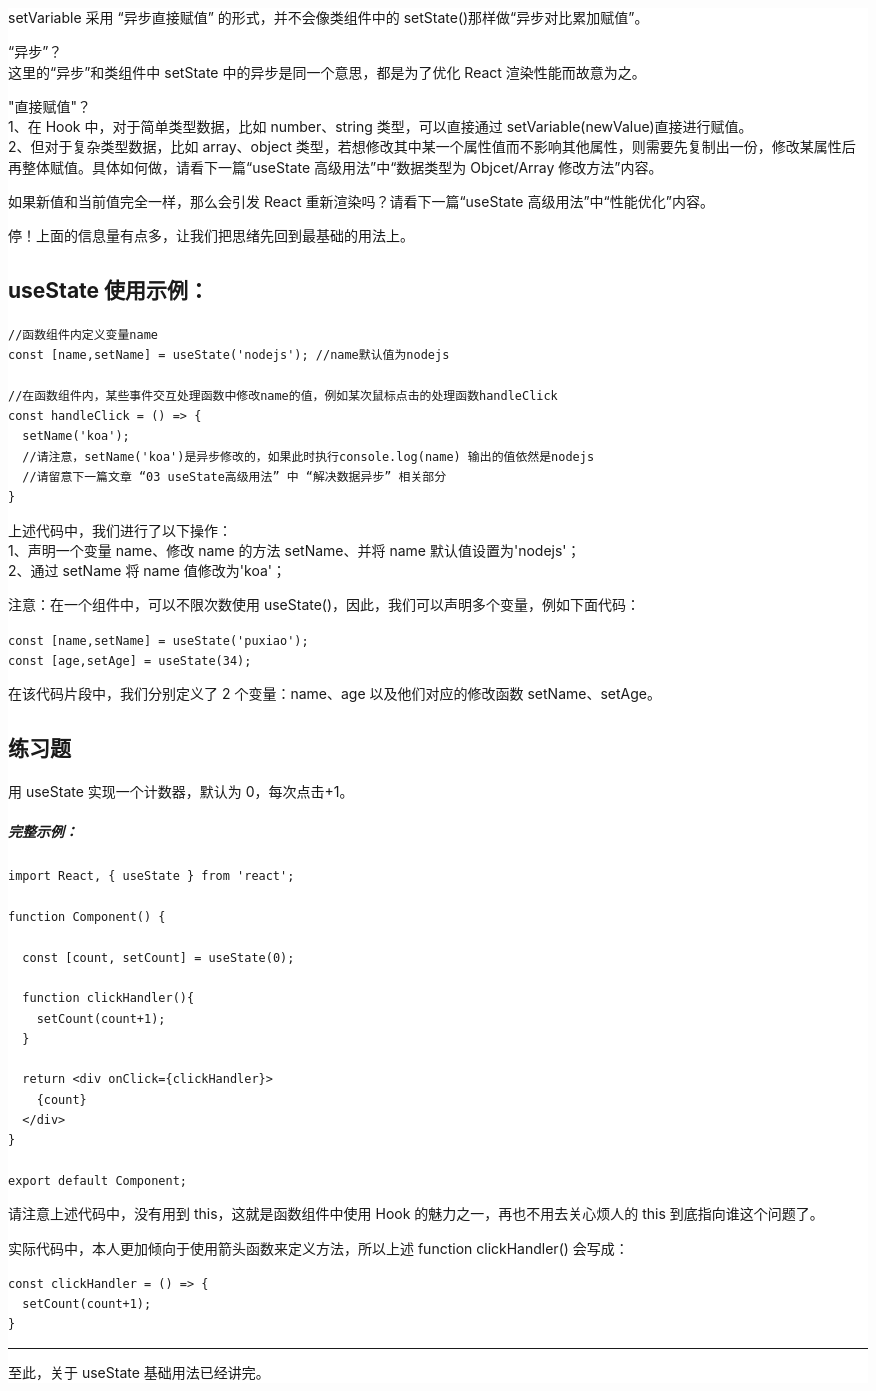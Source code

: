 setVariable 采用 “异步直接赋值” 的形式，并不会像类组件中的 setState()那样做“异步对比累加赋值”。

“异步”？  
这里的“异步”和类组件中 setState 中的异步是同一个意思，都是为了优化 React 渲染性能而故意为之。

"直接赋值"？  
1、在 Hook 中，对于简单类型数据，比如 number、string 类型，可以直接通过 setVariable(newValue)直接进行赋值。  
2、但对于复杂类型数据，比如 array、object 类型，若想修改其中某一个属性值而不影响其他属性，则需要先复制出一份，修改某属性后再整体赋值。具体如何做，请看下一篇“useState 高级用法”中“数据类型为 Objcet/Array 修改方法”内容。

如果新值和当前值完全一样，那么会引发 React 重新渲染吗？请看下一篇“useState 高级用法”中“性能优化”内容。

停！上面的信息量有点多，让我们把思绪先回到最基础的用法上。

## useState 使用示例：

    //函数组件内定义变量name
    const [name,setName] = useState('nodejs'); //name默认值为nodejs

    //在函数组件内，某些事件交互处理函数中修改name的值，例如某次鼠标点击的处理函数handleClick
    const handleClick = () => {
      setName('koa');
      //请注意，setName('koa')是异步修改的，如果此时执行console.log(name) 输出的值依然是nodejs
      //请留意下一篇文章 “03 useState高级用法” 中 “解决数据异步” 相关部分
    }

上述代码中，我们进行了以下操作：  
1、声明一个变量 name、修改 name 的方法 setName、并将 name 默认值设置为'nodejs'；  
2、通过 setName 将 name 值修改为'koa'；

注意：在一个组件中，可以不限次数使用 useState()，因此，我们可以声明多个变量，例如下面代码：

    const [name,setName] = useState('puxiao');
    const [age,setAge] = useState(34);

在该代码片段中，我们分别定义了 2 个变量：name、age 以及他们对应的修改函数 setName、setAge。

## 练习题

用 useState 实现一个计数器，默认为 0，每次点击+1。

##### 完整示例：

    import React, { useState } from 'react';

    function Component() {

      const [count, setCount] = useState(0);

      function clickHandler(){
        setCount(count+1);
      }

      return <div onClick={clickHandler}>
        {count}
      </div>
    }

    export default Component;

请注意上述代码中，没有用到 this，这就是函数组件中使用 Hook 的魅力之一，再也不用去关心烦人的 this 到底指向谁这个问题了。

实际代码中，本人更加倾向于使用箭头函数来定义方法，所以上述 function clickHandler() 会写成：

    const clickHandler = () => {
      setCount(count+1);
    }

---

至此，关于 useState 基础用法已经讲完。

